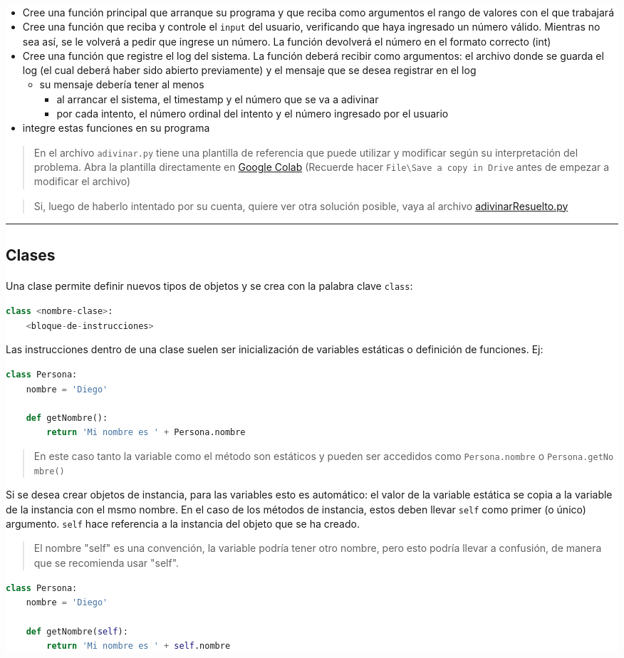 - Cree una función principal que arranque su programa y que reciba como argumentos el rango de valores con el que trabajará
- Cree una función que reciba y controle el `input` del usuario, verificando que haya ingresado un número válido. Mientras no sea así, se le volverá a pedir que ingrese un número. La función devolverá el número en el formato correcto (int)
- Cree una función que registre el log del sistema. La función deberá recibir como argumentos: el archivo donde se guarda el log (el cual deberá haber sido abierto previamente) y el mensaje que se desea registrar en el log
    - su mensaje debería tener al menos
        - al arrancar el sistema, el timestamp y el número que se va a adivinar
        - por cada intento, el número ordinal del intento y el número ingresado por el usuario
- integre estas funciones en su programa

> En el archivo `adivinar.py` tiene una plantilla de referencia que puede utilizar y modificar según su interpretación del problema. Abra la plantilla directamente en [Google Colab](https://colab.research.google.com/drive/1FVqXEjMkyT6LBRfzaVVnEV2bDvPGF-Ub) (Recuerde hacer `File\Save a copy in Drive` antes de empezar a modificar el archivo)

> Si, luego de haberlo intentado por su cuenta, quiere ver otra solución posible, vaya al archivo [adivinarResuelto.py](adivinarResuelto.py)
---

## Clases

Una clase permite definir nuevos tipos de objetos y se crea con la palabra clave `class`:

```python
class <nombre-clase>:
    <bloque-de-instrucciones>
```

Las instrucciones dentro de una clase suelen ser inicialización de variables estáticas o definición de funciones. Ej:

```python
class Persona:
    nombre = 'Diego'

    def getNombre():
        return 'Mi nombre es ' + Persona.nombre
```

> En este caso tanto la variable como el método son estáticos y pueden ser accedidos como `Persona.nombre` o `Persona.getNombre()`

Si se desea crear objetos de instancia, para las variables esto es automático: el valor de la variable estática se copia a la variable de la instancia con el msmo nombre. En el caso de los métodos de instancia, estos deben llevar `self` como primer (o único) argumento. `self` hace referencia a la instancia del objeto que se ha creado.

> El nombre "self" es una convención, la variable podría tener otro nombre, pero esto podría llevar a confusión, de manera que se recomienda usar "self".

```python
class Persona:
    nombre = 'Diego'

    def getNombre(self):
        return 'Mi nombre es ' + self.nombre
```
